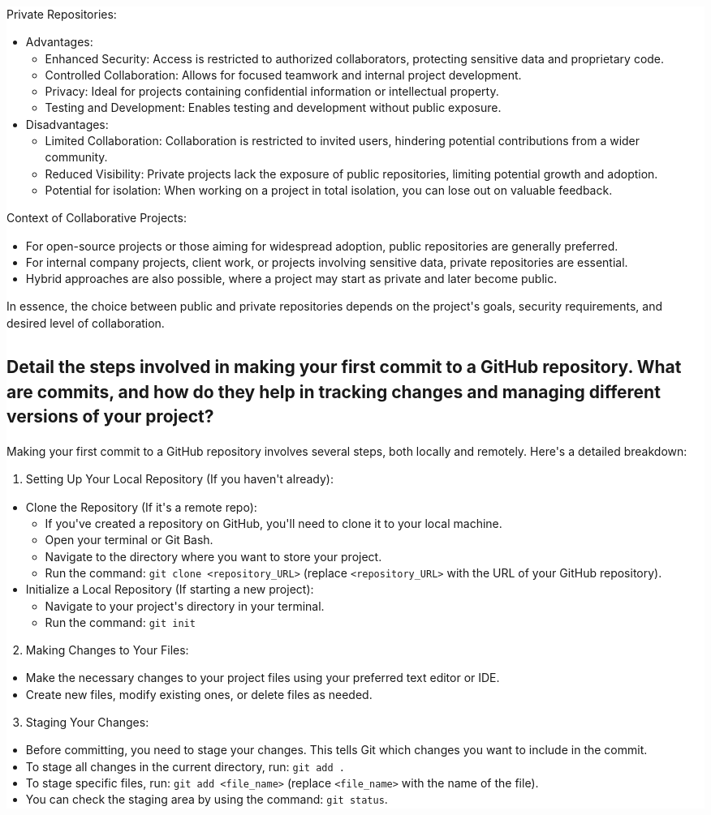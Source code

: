 Private Repositories:

* Advantages:
    * Enhanced Security: Access is restricted to authorized collaborators, protecting sensitive data and proprietary code.
    * Controlled Collaboration: Allows for focused teamwork and internal project development.
    * Privacy: Ideal for projects containing confidential information or intellectual property.
    * Testing and Development: Enables testing and development without public exposure.
* Disadvantages:
    * Limited Collaboration: Collaboration is restricted to invited users, hindering potential contributions from a wider community.
    * Reduced Visibility: Private projects lack the exposure of public repositories, limiting potential growth and adoption.
    * Potential for isolation: When working on a project in total isolation, you can lose out on valuable feedback.

Context of Collaborative Projects:

* For open-source projects or those aiming for widespread adoption, public repositories are generally preferred.
* For internal company projects, client work, or projects involving sensitive data, private repositories are essential.
* Hybrid approaches are also possible, where a project may start as private and later become public.

In essence, the choice between public and private repositories depends on the project's goals, security requirements, and desired level of collaboration.

## Detail the steps involved in making your first commit to a GitHub repository. What are commits, and how do they help in tracking changes and managing different versions of your project?
Making your first commit to a GitHub repository involves several steps, both locally and remotely. Here's a detailed breakdown:

1. Setting Up Your Local Repository (If you haven't already):

* Clone the Repository (If it's a remote repo):
    * If you've created a repository on GitHub, you'll need to clone it to your local machine.
    * Open your terminal or Git Bash.
    * Navigate to the directory where you want to store your project.
    * Run the command: `git clone <repository_URL>` (replace `<repository_URL>` with the URL of your GitHub repository).
* Initialize a Local Repository (If starting a new project):
    * Navigate to your project's directory in your terminal.
    * Run the command: `git init`

2. Making Changes to Your Files:

* Make the necessary changes to your project files using your preferred text editor or IDE.
* Create new files, modify existing ones, or delete files as needed.

3. Staging Your Changes:

* Before committing, you need to stage your changes. This tells Git which changes you want to include in the commit.
* To stage all changes in the current directory, run: `git add .`
* To stage specific files, run: `git add <file_name>` (replace `<file_name>` with the name of the file).
* You can check the staging area by using the command: `git status`.
